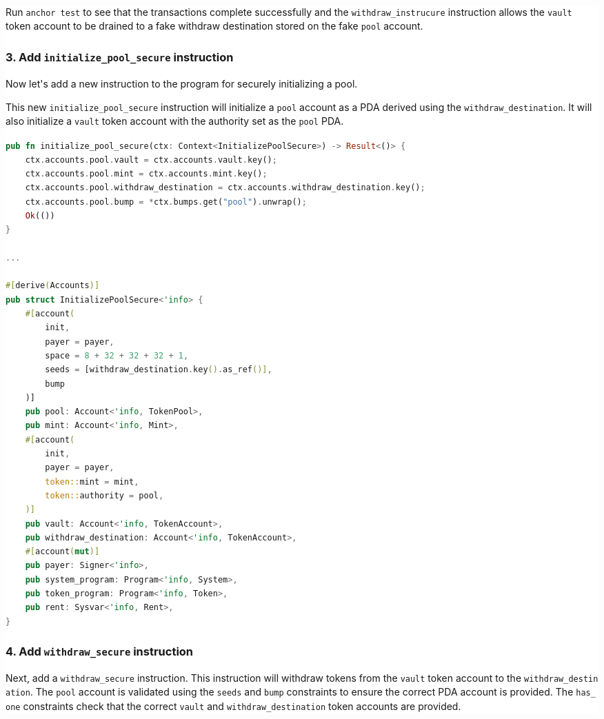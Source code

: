 Run `anchor test` to see that the transactions complete successfully and the `withdraw_instrucure` instruction allows the `vault` token account to be drained to a fake withdraw destination stored on the fake `pool` account.

### 3. Add `initialize_pool_secure` instruction

Now let's add a new instruction to the program for securely initializing a pool.

This new `initialize_pool_secure` instruction will initialize a `pool` account as a PDA derived using the `withdraw_destination`. It will also initialize a `vault` token account with the authority set as the `pool` PDA.

```rust
pub fn initialize_pool_secure(ctx: Context<InitializePoolSecure>) -> Result<()> {
    ctx.accounts.pool.vault = ctx.accounts.vault.key();
    ctx.accounts.pool.mint = ctx.accounts.mint.key();
    ctx.accounts.pool.withdraw_destination = ctx.accounts.withdraw_destination.key();
    ctx.accounts.pool.bump = *ctx.bumps.get("pool").unwrap();
    Ok(())
}

...

#[derive(Accounts)]
pub struct InitializePoolSecure<'info> {
    #[account(
        init,
        payer = payer,
        space = 8 + 32 + 32 + 32 + 1,
        seeds = [withdraw_destination.key().as_ref()],
        bump
    )]
    pub pool: Account<'info, TokenPool>,
    pub mint: Account<'info, Mint>,
    #[account(
        init,
        payer = payer,
        token::mint = mint,
        token::authority = pool,
    )]
    pub vault: Account<'info, TokenAccount>,
    pub withdraw_destination: Account<'info, TokenAccount>,
    #[account(mut)]
    pub payer: Signer<'info>,
    pub system_program: Program<'info, System>,
    pub token_program: Program<'info, Token>,
    pub rent: Sysvar<'info, Rent>,
}
```

### 4. Add `withdraw_secure` instruction

Next, add a `withdraw_secure` instruction. This instruction will withdraw tokens from the `vault` token account to the `withdraw_destination`. The `pool` account is validated using the `seeds` and `bump` constraints to ensure the correct PDA account is provided. The `has_one` constraints check that the correct `vault` and `withdraw_destination` token accounts are provided.
